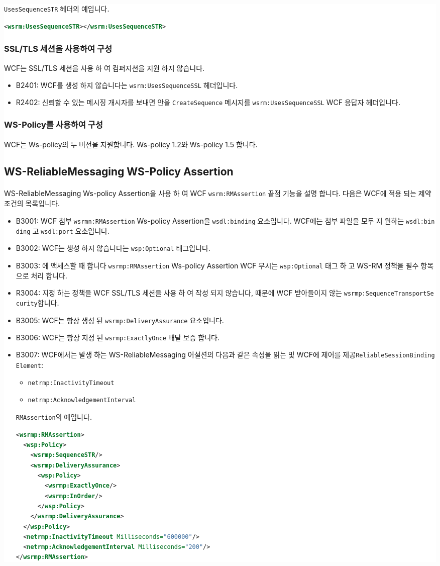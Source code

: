  `UsesSequenceSTR` 헤더의 예입니다.

```xml
<wsrm:UsesSequenceSTR></wsrm:UsesSequenceSTR>
```

### <a name="composition-with-ssltls-sessions"></a>SSL/TLS 세션을 사용하여 구성

WCF는 SSL/TLS 세션을 사용 하 여 컴퍼지션을 지원 하지 않습니다.

- B2401: WCF를 생성 하지 않습니다는 `wsrm:UsesSequenceSSL` 헤더입니다.

- R2402: 신뢰할 수 있는 메시징 개시자를 보내면 안을 `CreateSequence` 메시지를 `wsrm:UsesSequenceSSL` WCF 응답자 헤더입니다.

### <a name="composition-with-ws-policy"></a>WS-Policy를 사용하여 구성

WCF는 Ws-policy의 두 버전을 지원합니다. Ws-policy 1.2와 Ws-policy 1.5 합니다.

## <a name="ws-reliablemessaging-ws-policy-assertion"></a>WS-ReliableMessaging WS-Policy Assertion

WS-ReliableMessaging Ws-policy Assertion을 사용 하 여 WCF `wsrm:RMAssertion` 끝점 기능을 설명 합니다. 다음은 WCF에 적용 되는 제약 조건의 목록입니다.

- B3001: WCF 첨부 `wsrmn:RMAssertion` Ws-policy Assertion을 `wsdl:binding` 요소입니다. WCF에는 첨부 파일을 모두 지 원하는 `wsdl:binding` 고 `wsdl:port` 요소입니다.

- B3002: WCF는 생성 하지 않습니다는 `wsp:Optional` 태그입니다.

- B3003: 에 액세스할 때 합니다 `wsrmp:RMAssertion` Ws-policy Assertion WCF 무시는 `wsp:Optional` 태그 하 고 WS-RM 정책을 필수 항목으로 처리 합니다.

- R3004: 지정 하는 정책을 WCF SSL/TLS 세션을 사용 하 여 작성 되지 않습니다, 때문에 WCF 받아들이지 않는 `wsrmp:SequenceTransportSecurity`합니다.

- B3005: WCF는 항상 생성 된 `wsrmp:DeliveryAssurance` 요소입니다.

- B3006: WCF는 항상 지정 된 `wsrmp:ExactlyOnce` 배달 보증 합니다.

- B3007: WCF에서는 발생 하는 WS-ReliableMessaging 어설션의 다음과 같은 속성을 읽는 및 WCF에 제어를 제공`ReliableSessionBindingElement`:

  - `netrmp:InactivityTimeout`

  - `netrmp:AcknowledgementInterval`

  `RMAssertion`의 예입니다.

  ```xml
  <wsrmp:RMAssertion>
    <wsp:Policy>
      <wsrmp:SequenceSTR/>
      <wsrmp:DeliveryAssurance>
        <wsp:Policy>
          <wsrmp:ExactlyOnce/>
          <wsrmp:InOrder/>
        </wsp:Policy>
      </wsrmp:DeliveryAssurance>
    </wsp:Policy>
    <netrmp:InactivityTimeout Milliseconds="600000"/>
    <netrmp:AcknowledgementInterval Milliseconds="200"/>
  </wsrmp:RMAssertion>
  ```
